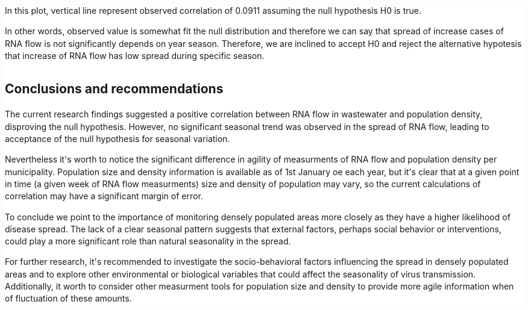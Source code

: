 In this plot, vertical line represent observed correlation of 0.0911 assuming the null hypothesis H0 is true.

In other words, observed value is somewhat fit the null distribution and therefore we can say that spread of increase cases of RNA flow is not significantly depends on year season. Therefore, we are inclined to accept H0 and reject the alternative hypotesis that increase of RNA flow has low spread during specific season.

## Conclusions and recommendations


The current research findings suggested a positive correlation between RNA flow in wastewater and population density, disproving the null hypothesis. However, no significant seasonal trend was observed in the spread of RNA flow, leading to acceptance of the null hypothesis for seasonal variation.

Nevertheless it's worth to notice the significant difference in agility of measurments of RNA flow and population density per municipality. Population size and density information is available as of 1st January oe each year, but it's clear that at a given point in time (a given week of RNA flow measurments) size and density of population may vary, so the current calculations of correlation may have a significant margin of error.

To conclude we point to the importance of monitoring densely populated areas more closely as they have a higher likelihood of disease spread. The lack of a clear seasonal pattern suggests that external factors, perhaps social behavior or interventions, could play a more significant role than natural seasonality in the spread.

For further research, it's recommended to investigate the socio-behavioral factors influencing the spread in densely populated areas and to explore other environmental or biological variables that could affect the seasonality of virus transmission. Additionally, it worth to consider other measurment tools for population size and density to provide more agile information when of fluctuation of these amounts.
